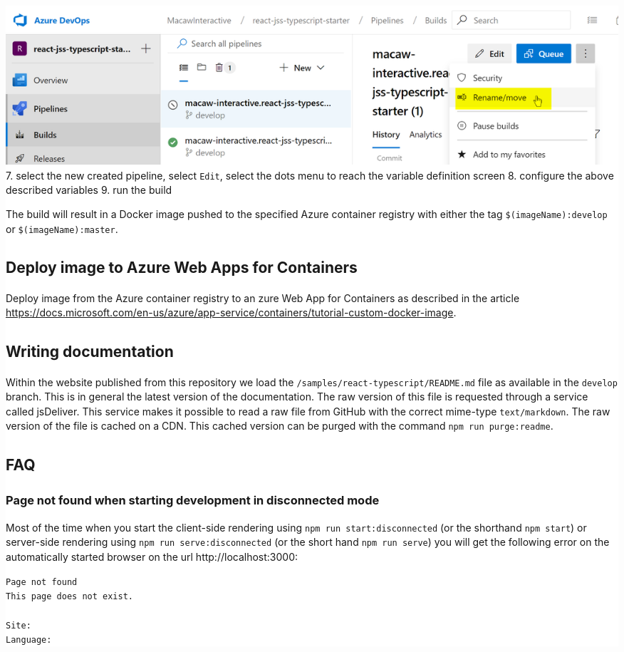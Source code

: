    ![Rename pipeline](./documentation/rename-build-pipeline.png)
7. select the new created pipeline, select `Edit`, select the dots menu to reach the variable definition screen
8. configure the above described variables
9. run the build

The build will result in a Docker image pushed to the specified Azure container registry with either the tag `$(imageName):develop` or `$(imageName):master`.

## Deploy image to Azure Web Apps for Containers
Deploy image from the Azure container registry to an zure Web App for Containers as described in the article https://docs.microsoft.com/en-us/azure/app-service/containers/tutorial-custom-docker-image. 

## Writing documentation
Within the website published from this repository we load the `/samples/react-typescript/README.md` file as available in the `develop` branch. This is in general the latest version of the documentation. The raw version of this file is requested through a service called jsDeliver. This service makes it possible to read a raw file from GitHub with the correct mime-type `text/markdown`. The raw version of the file is cached on a CDN. This cached version can be purged with the command `npm run purge:readme`. 

## FAQ

### Page not found when starting development in disconnected mode
Most of the time when you start the client-side rendering using `npm run start:disconnected` (or the shorthand `npm start`) or server-side rendering using `npm run serve:disconnected` (or the short hand `npm run serve`) you will get the following error on the automatically started browser on the url http://localhost:3000:

```
Page not found
This page does not exist.

Site: 
Language:
```
